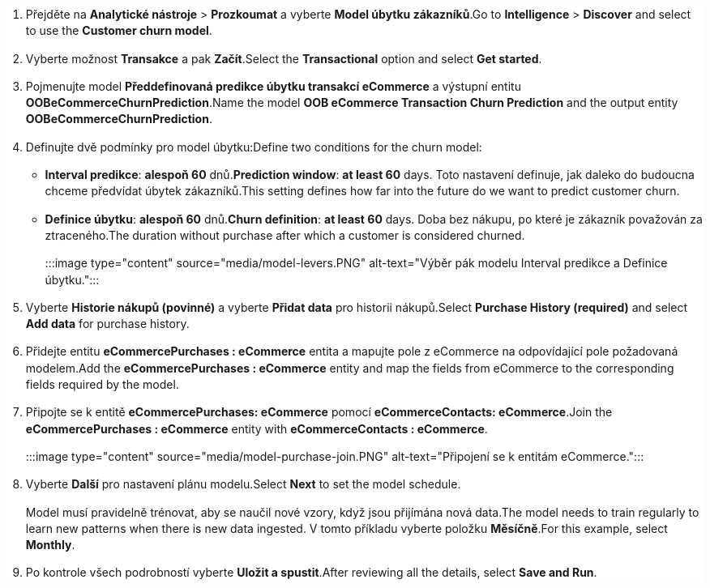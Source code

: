 1. <span data-ttu-id="a5645-183">Přejděte na **Analytické nástroje** > **Prozkoumat** a vyberte **Model úbytku zákazníků**.</span><span class="sxs-lookup"><span data-stu-id="a5645-183">Go to **Intelligence** > **Discover** and select to use the **Customer churn model**.</span></span>

1. <span data-ttu-id="a5645-184">Vyberte možnost **Transakce** a pak **Začít**.</span><span class="sxs-lookup"><span data-stu-id="a5645-184">Select the **Transactional** option and select **Get started**.</span></span>

1. <span data-ttu-id="a5645-185">Pojmenujte model **Předdefinovaná predikce úbytku transakcí eCommerce** a výstupní entitu **OOBeCommerceChurnPrediction**.</span><span class="sxs-lookup"><span data-stu-id="a5645-185">Name the model **OOB eCommerce Transaction Churn Prediction** and the output entity **OOBeCommerceChurnPrediction**.</span></span>

1. <span data-ttu-id="a5645-186">Definujte dvě podmínky pro model úbytku:</span><span class="sxs-lookup"><span data-stu-id="a5645-186">Define two conditions for the churn model:</span></span>

   * <span data-ttu-id="a5645-187">**Interval predikce**: **alespoň 60** dnů.</span><span class="sxs-lookup"><span data-stu-id="a5645-187">**Prediction window**: **at least 60** days.</span></span> <span data-ttu-id="a5645-188">Toto nastavení definuje, jak daleko do budoucna chceme předvídat úbytek zákazníků.</span><span class="sxs-lookup"><span data-stu-id="a5645-188">This setting defines how far into the future do we want to predict customer churn.</span></span>

   * <span data-ttu-id="a5645-189">**Definice úbytku**: **alespoň 60** dnů.</span><span class="sxs-lookup"><span data-stu-id="a5645-189">**Churn definition**: **at least 60** days.</span></span> <span data-ttu-id="a5645-190">Doba bez nákupu, po které je zákazník považován za ztraceného.</span><span class="sxs-lookup"><span data-stu-id="a5645-190">The duration without purchase after which a customer is considered churned.</span></span>

     :::image type="content" source="media/model-levers.PNG" alt-text="Výběr pák modelu Interval predikce a Definice úbytku.":::

1. <span data-ttu-id="a5645-192">Vyberte **Historie nákupů (povinné)** a vyberte **Přidat data** pro historii nákupů.</span><span class="sxs-lookup"><span data-stu-id="a5645-192">Select **Purchase History (required)** and select **Add data** for purchase history.</span></span>

1. <span data-ttu-id="a5645-193">Přidejte entitu **eCommercePurchases : eCommerce** entita a mapujte pole z eCommerce na odpovídající pole požadovaná modelem.</span><span class="sxs-lookup"><span data-stu-id="a5645-193">Add the **eCommercePurchases : eCommerce** entity and map the fields from eCommerce to the corresponding fields required by the model.</span></span>

1. <span data-ttu-id="a5645-194">Připojte se k entitě **eCommercePurchases: eCommerce** pomocí **eCommerceContacts: eCommerce**.</span><span class="sxs-lookup"><span data-stu-id="a5645-194">Join the **eCommercePurchases : eCommerce** entity with **eCommerceContacts : eCommerce**.</span></span>

   :::image type="content" source="media/model-purchase-join.PNG" alt-text="Připojení se k entitám eCommerce.":::

1. <span data-ttu-id="a5645-196">Vyberte **Další** pro nastavení plánu modelu.</span><span class="sxs-lookup"><span data-stu-id="a5645-196">Select **Next** to set the model schedule.</span></span>

   <span data-ttu-id="a5645-197">Model musí pravidelně trénovat, aby se naučil nové vzory, když jsou přijímána nová data.</span><span class="sxs-lookup"><span data-stu-id="a5645-197">The model needs to train regularly to learn new patterns when there is new data ingested.</span></span> <span data-ttu-id="a5645-198">V tomto příkladu vyberte položku **Měsíčně**.</span><span class="sxs-lookup"><span data-stu-id="a5645-198">For this example, select **Monthly**.</span></span>

1. <span data-ttu-id="a5645-199">Po kontrole všech podrobností vyberte **Uložit a spustit**.</span><span class="sxs-lookup"><span data-stu-id="a5645-199">After reviewing all the details, select **Save and Run**.</span></span>

